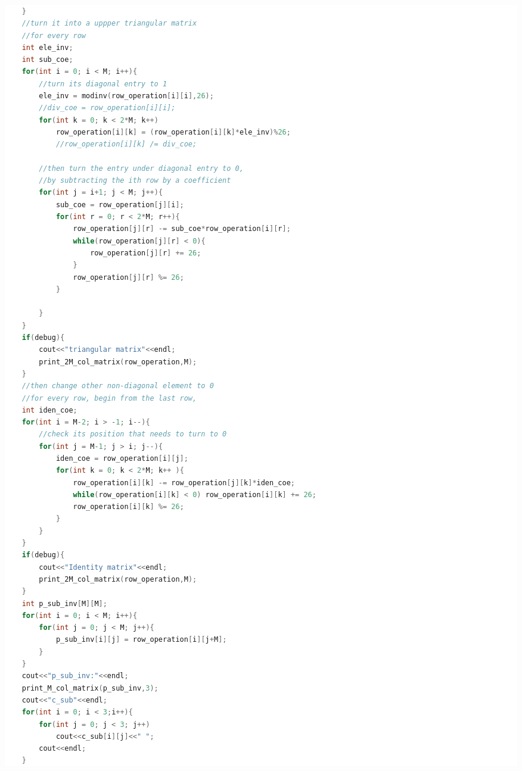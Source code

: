 ```c++
    }
    //turn it into a uppper triangular matrix
    //for every row
    int ele_inv;
    int sub_coe;
    for(int i = 0; i < M; i++){
        //turn its diagonal entry to 1
        ele_inv = modinv(row_operation[i][i],26);
        //div_coe = row_operation[i][i];
        for(int k = 0; k < 2*M; k++)
            row_operation[i][k] = (row_operation[i][k]*ele_inv)%26;
            //row_operation[i][k] /= div_coe;

        //then turn the entry under diagonal entry to 0,
        //by subtracting the ith row by a coefficient
        for(int j = i+1; j < M; j++){
            sub_coe = row_operation[j][i];
            for(int r = 0; r < 2*M; r++){
                row_operation[j][r] -= sub_coe*row_operation[i][r];
                while(row_operation[j][r] < 0){
                    row_operation[j][r] += 26;
                }
                row_operation[j][r] %= 26;      
            }
                
        }
    }
    if(debug){
        cout<<"triangular matrix"<<endl;
        print_2M_col_matrix(row_operation,M);
    }
    //then change other non-diagonal element to 0
    //for every row, begin from the last row, 
    int iden_coe;
    for(int i = M-2; i > -1; i--){
        //check its position that needs to turn to 0
        for(int j = M-1; j > i; j--){
            iden_coe = row_operation[i][j];
            for(int k = 0; k < 2*M; k++ ){
                row_operation[i][k] -= row_operation[j][k]*iden_coe;
                while(row_operation[i][k] < 0) row_operation[i][k] += 26;
                row_operation[i][k] %= 26;
            }
        }
    }
    if(debug){
        cout<<"Identity matrix"<<endl;
        print_2M_col_matrix(row_operation,M);
    }
    int p_sub_inv[M][M];
    for(int i = 0; i < M; i++){
        for(int j = 0; j < M; j++){
            p_sub_inv[i][j] = row_operation[i][j+M];
        }
    }
    cout<<"p_sub_inv:"<<endl;
    print_M_col_matrix(p_sub_inv,3);
    cout<<"c_sub"<<endl;
    for(int i = 0; i < 3;i++){
        for(int j = 0; j < 3; j++)
            cout<<c_sub[i][j]<<" ";
        cout<<endl;
    }
```